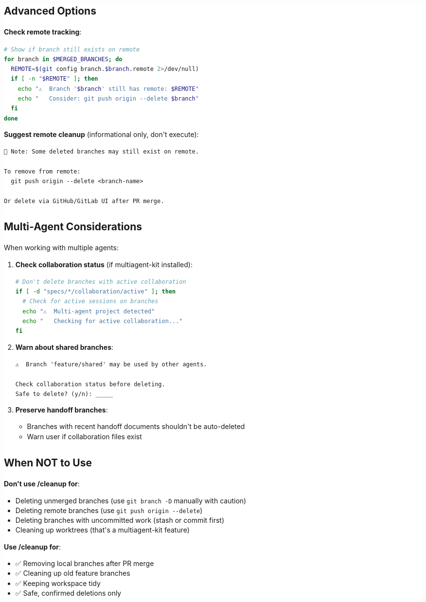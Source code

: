 ## Advanced Options

**Check remote tracking**:
```bash
# Show if branch still exists on remote
for branch in $MERGED_BRANCHES; do
  REMOTE=$(git config branch.$branch.remote 2>/dev/null)
  if [ -n "$REMOTE" ]; then
    echo "⚠️  Branch '$branch' still has remote: $REMOTE"
    echo "   Consider: git push origin --delete $branch"
  fi
done
```

**Suggest remote cleanup** (informational only, don't execute):
```
📝 Note: Some deleted branches may still exist on remote.

To remove from remote:
  git push origin --delete <branch-name>

Or delete via GitHub/GitLab UI after PR merge.
```

## Multi-Agent Considerations

When working with multiple agents:

1. **Check collaboration status** (if multiagent-kit installed):
   ```bash
   # Don't delete branches with active collaboration
   if [ -d "specs/*/collaboration/active" ]; then
     # Check for active sessions on branches
     echo "⚠️  Multi-agent project detected"
     echo "   Checking for active collaboration..."
   fi
   ```

2. **Warn about shared branches**:
   ```
   ⚠️  Branch 'feature/shared' may be used by other agents.

   Check collaboration status before deleting.
   Safe to delete? (y/n): _____
   ```

3. **Preserve handoff branches**:
   - Branches with recent handoff documents shouldn't be auto-deleted
   - Warn user if collaboration files exist

## When NOT to Use

**Don't use /cleanup for**:
- Deleting unmerged branches (use `git branch -D` manually with caution)
- Deleting remote branches (use `git push origin --delete`)
- Deleting branches with uncommitted work (stash or commit first)
- Cleaning up worktrees (that's a multiagent-kit feature)

**Use /cleanup for**:
- ✅ Removing local branches after PR merge
- ✅ Cleaning up old feature branches
- ✅ Keeping workspace tidy
- ✅ Safe, confirmed deletions only
